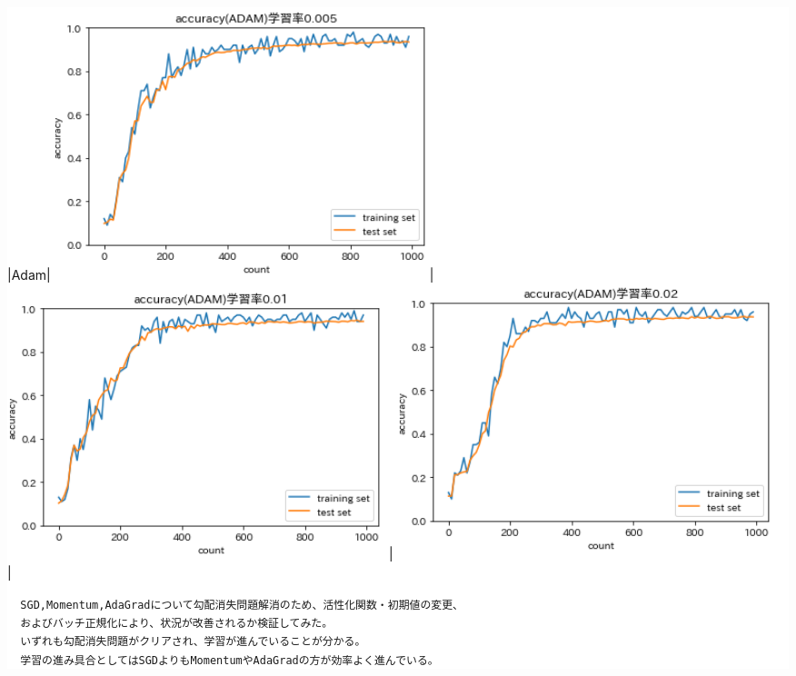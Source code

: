 |Adam|![png](./img/深層day2_Adam-学習率0.005.png)|![png](./img/深層day2_Adam-学習率0.01.png)|![png](./img/深層day2_Adam-学習率0.02.png)|

      SGD,Momentum,AdaGradについて勾配消失問題解消のため、活性化関数・初期値の変更、
      およびバッチ正規化により、状況が改善されるか検証してみた。
      いずれも勾配消失問題がクリアされ、学習が進んでいることが分かる。
      学習の進み具合としてはSGDよりもMomentumやAdaGradの方が効率よく進んでいる。
